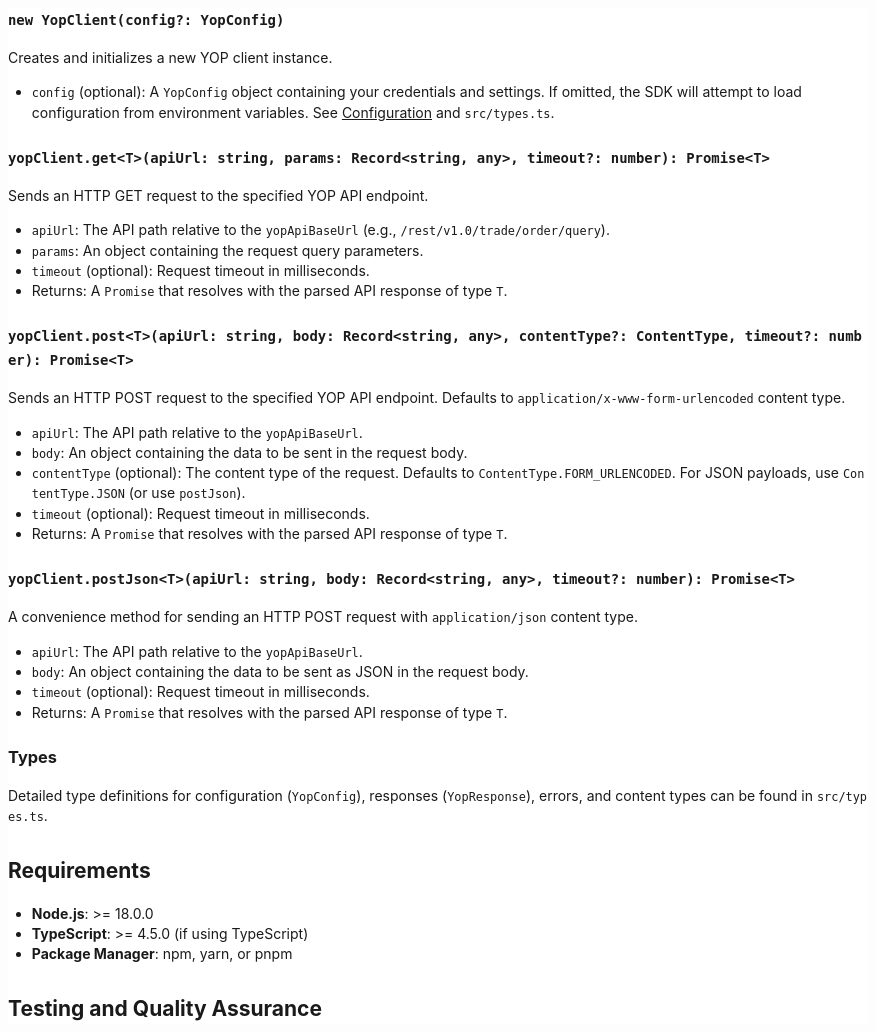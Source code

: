 ### `new YopClient(config?: YopConfig)`

Creates and initializes a new YOP client instance.

- `config` (optional): A `YopConfig` object containing your credentials and settings. If omitted, the SDK will attempt to load configuration from environment variables. See [Configuration](#configuration) and `src/types.ts`.

### `yopClient.get<T>(apiUrl: string, params: Record<string, any>, timeout?: number): Promise<T>`

Sends an HTTP GET request to the specified YOP API endpoint.

- `apiUrl`: The API path relative to the `yopApiBaseUrl` (e.g., `/rest/v1.0/trade/order/query`).
- `params`: An object containing the request query parameters.
- `timeout` (optional): Request timeout in milliseconds.
- Returns: A `Promise` that resolves with the parsed API response of type `T`.

### `yopClient.post<T>(apiUrl: string, body: Record<string, any>, contentType?: ContentType, timeout?: number): Promise<T>`

Sends an HTTP POST request to the specified YOP API endpoint. Defaults to `application/x-www-form-urlencoded` content type.

- `apiUrl`: The API path relative to the `yopApiBaseUrl`.
- `body`: An object containing the data to be sent in the request body.
- `contentType` (optional): The content type of the request. Defaults to `ContentType.FORM_URLENCODED`. For JSON payloads, use `ContentType.JSON` (or use `postJson`).
- `timeout` (optional): Request timeout in milliseconds.
- Returns: A `Promise` that resolves with the parsed API response of type `T`.

### `yopClient.postJson<T>(apiUrl: string, body: Record<string, any>, timeout?: number): Promise<T>`

A convenience method for sending an HTTP POST request with `application/json` content type.

- `apiUrl`: The API path relative to the `yopApiBaseUrl`.
- `body`: An object containing the data to be sent as JSON in the request body.
- `timeout` (optional): Request timeout in milliseconds.
- Returns: A `Promise` that resolves with the parsed API response of type `T`.

### Types

Detailed type definitions for configuration (`YopConfig`), responses (`YopResponse`), errors, and content types can be found in `src/types.ts`.

## Requirements

- **Node.js**: >= 18.0.0
- **TypeScript**: >= 4.5.0 (if using TypeScript)
- **Package Manager**: npm, yarn, or pnpm

## Testing and Quality Assurance
